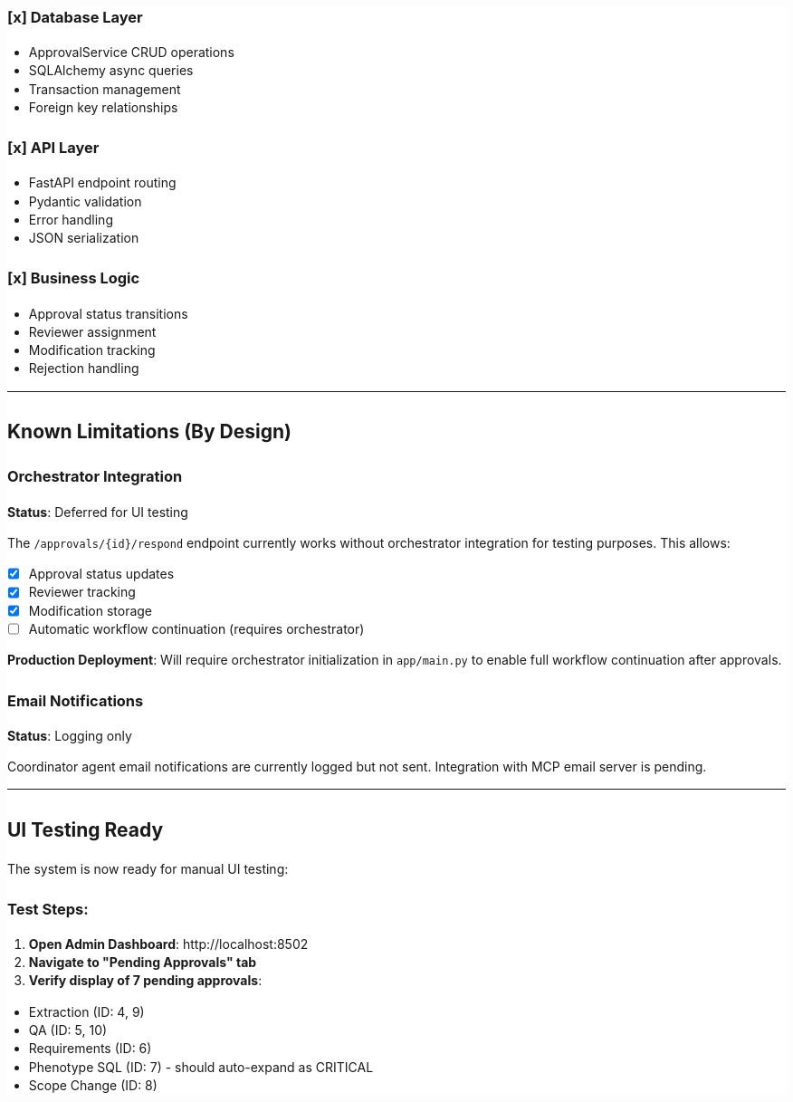 ### [x] Database Layer
- ApprovalService CRUD operations
- SQLAlchemy async queries
- Transaction management
- Foreign key relationships

### [x] API Layer
- FastAPI endpoint routing
- Pydantic validation
- Error handling
- JSON serialization

### [x] Business Logic
- Approval status transitions
- Reviewer assignment
- Modification tracking
- Rejection handling

---

## Known Limitations (By Design)

### Orchestrator Integration
**Status**: Deferred for UI testing

The `/approvals/{id}/respond` endpoint currently works without orchestrator integration for testing purposes. This allows:
- [x] Approval status updates
- [x] Reviewer tracking
- [x] Modification storage
- [ ] Automatic workflow continuation (requires orchestrator)

**Production Deployment**: Will require orchestrator initialization in `app/main.py` to enable full workflow continuation after approvals.

### Email Notifications
**Status**: Logging only

Coordinator agent email notifications are currently logged but not sent. Integration with MCP email server is pending.

---

## UI Testing Ready

The system is now ready for manual UI testing:

### Test Steps:
1. **Open Admin Dashboard**: http://localhost:8502
2. **Navigate to "Pending Approvals" tab**
3. **Verify display of 7 pending approvals**:
 - Extraction (ID: 4, 9)
 - QA (ID: 5, 10)
 - Requirements (ID: 6)
 - Phenotype SQL (ID: 7) - should auto-expand as CRITICAL
 - Scope Change (ID: 8)
